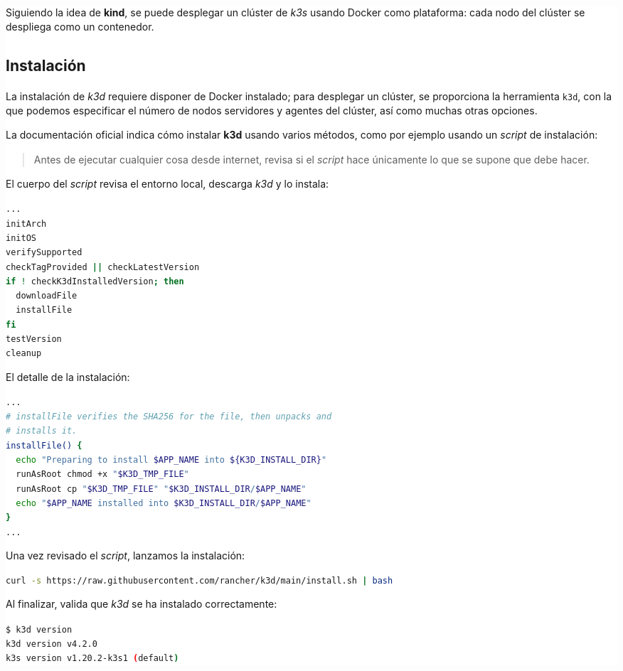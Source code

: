 Siguiendo la idea de **kind**, se puede desplegar un clúster de *k3s* usando Docker como plataforma: cada nodo del clúster se despliega como un contenedor.

## Instalación

La instalación de *k3d* requiere disponer de Docker instalado; para desplegar un clúster, se proporciona la herramienta `k3d`, con la que podemos especificar el número de nodos servidores y agentes del clúster, así como muchas otras opciones.

La documentación oficial indica cómo instalar **k3d** usando varios métodos, como por ejemplo usando un *script* de instalación:

> Antes de ejecutar cualquier cosa desde internet, revisa si el *script* hace únicamente lo que se supone que debe hacer.

El cuerpo del *script* revisa el entorno local, descarga *k3d* y lo instala:

```bash
...
initArch
initOS
verifySupported
checkTagProvided || checkLatestVersion
if ! checkK3dInstalledVersion; then
  downloadFile
  installFile
fi
testVersion
cleanup
```

El detalle de la instalación:

```bash
...
# installFile verifies the SHA256 for the file, then unpacks and
# installs it.
installFile() {
  echo "Preparing to install $APP_NAME into ${K3D_INSTALL_DIR}"
  runAsRoot chmod +x "$K3D_TMP_FILE"
  runAsRoot cp "$K3D_TMP_FILE" "$K3D_INSTALL_DIR/$APP_NAME"
  echo "$APP_NAME installed into $K3D_INSTALL_DIR/$APP_NAME"
}
...
```

Una vez revisado el *script*, lanzamos la instalación:

```bash
curl -s https://raw.githubusercontent.com/rancher/k3d/main/install.sh | bash
```

Al finalizar, valida que *k3d* se ha instalado correctamente:

```bash
$ k3d version
k3d version v4.2.0
k3s version v1.20.2-k3s1 (default)
```
